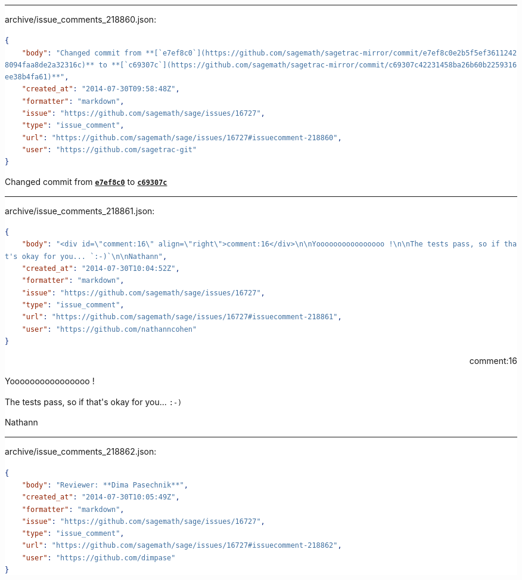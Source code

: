 

---

archive/issue_comments_218860.json:
```json
{
    "body": "Changed commit from **[`e7ef8c0`](https://github.com/sagemath/sagetrac-mirror/commit/e7ef8c0e2b5f5ef36112428094faa8de2a32316c)** to **[`c69307c`](https://github.com/sagemath/sagetrac-mirror/commit/c69307c42231458ba26b60b2259316ee38b4fa61)**",
    "created_at": "2014-07-30T09:58:48Z",
    "formatter": "markdown",
    "issue": "https://github.com/sagemath/sage/issues/16727",
    "type": "issue_comment",
    "url": "https://github.com/sagemath/sage/issues/16727#issuecomment-218860",
    "user": "https://github.com/sagetrac-git"
}
```

Changed commit from **[`e7ef8c0`](https://github.com/sagemath/sagetrac-mirror/commit/e7ef8c0e2b5f5ef36112428094faa8de2a32316c)** to **[`c69307c`](https://github.com/sagemath/sagetrac-mirror/commit/c69307c42231458ba26b60b2259316ee38b4fa61)**



---

archive/issue_comments_218861.json:
```json
{
    "body": "<div id=\"comment:16\" align=\"right\">comment:16</div>\n\nYoooooooooooooooo !\n\nThe tests pass, so if that's okay for you... `:-)`\n\nNathann",
    "created_at": "2014-07-30T10:04:52Z",
    "formatter": "markdown",
    "issue": "https://github.com/sagemath/sage/issues/16727",
    "type": "issue_comment",
    "url": "https://github.com/sagemath/sage/issues/16727#issuecomment-218861",
    "user": "https://github.com/nathanncohen"
}
```

<div id="comment:16" align="right">comment:16</div>

Yoooooooooooooooo !

The tests pass, so if that's okay for you... `:-)`

Nathann



---

archive/issue_comments_218862.json:
```json
{
    "body": "Reviewer: **Dima Pasechnik**",
    "created_at": "2014-07-30T10:05:49Z",
    "formatter": "markdown",
    "issue": "https://github.com/sagemath/sage/issues/16727",
    "type": "issue_comment",
    "url": "https://github.com/sagemath/sage/issues/16727#issuecomment-218862",
    "user": "https://github.com/dimpase"
}
```
